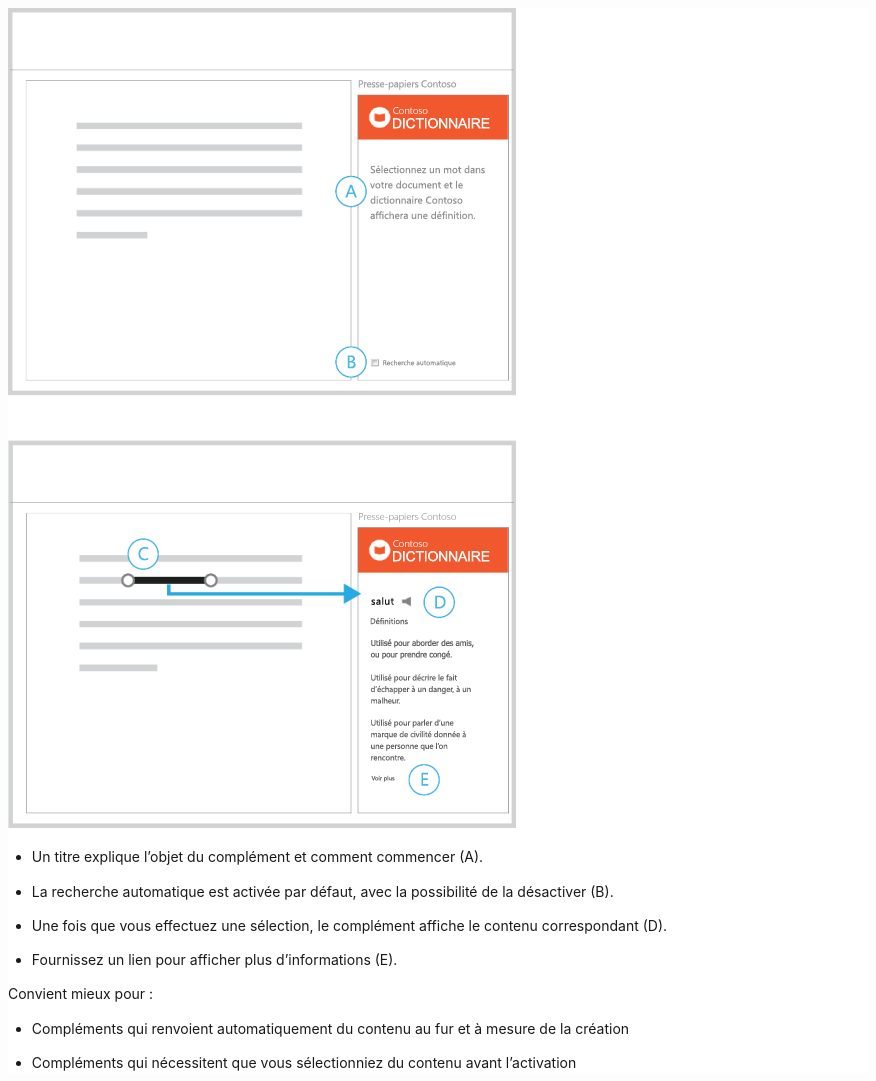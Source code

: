 ![Application du volet Office qui affiche les définitions des mots au fur et à mesure de la saisie](../../images/office15-app-ux-fig04.png)
<br>
<ul><li><p>Un titre explique l’objet du complément et comment commencer (A).</p></li><li><p>La recherche automatique est activée par défaut, avec la possibilité de la désactiver (B).</p></li><li><p>Une fois que vous effectuez une sélection, le complément affiche le contenu correspondant (D).</p></li><li><p>Fournissez un lien pour afficher plus d’informations (E).</p></li></ul>Convient mieux pour :
<ul><li><p>Compléments qui renvoient automatiquement du contenu au fur et à mesure de la création</p></li><li><p>Compléments qui nécessitent que vous sélectionniez du contenu avant l’activation</p></li></ul>
